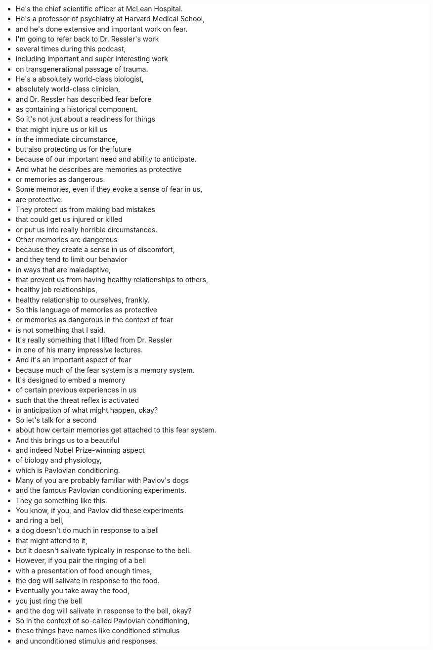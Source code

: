 *  He's the chief scientific officer at McLean Hospital.
*  He's a professor of psychiatry at Harvard Medical School,
*  and he's done extensive and important work on fear.
*  I'm going to refer back to Dr. Ressler's work
*  several times during this podcast,
*  including important and super interesting work
*  on transgenerational passage of trauma.
*  He's a absolutely world-class biologist,
*  absolutely world-class clinician,
*  and Dr. Ressler has described fear before
*  as containing a historical component.
*  So it's not just about a readiness for things
*  that might injure us or kill us
*  in the immediate circumstance,
*  but also protecting us for the future
*  because of our important need and ability to anticipate.
*  And what he describes are memories as protective
*  or memories as dangerous.
*  Some memories, even if they evoke a sense of fear in us,
*  are protective.
*  They protect us from making bad mistakes
*  that could get us injured or killed
*  or put us into really horrible circumstances.
*  Other memories are dangerous
*  because they create a sense in us of discomfort,
*  and they tend to limit our behavior
*  in ways that are maladaptive,
*  that prevent us from having healthy relationships to others,
*  healthy job relationships,
*  healthy relationship to ourselves, frankly.
*  So this language of memories as protective
*  or memories as dangerous in the context of fear
*  is not something that I said.
*  It's really something that I lifted from Dr. Ressler
*  in one of his many impressive lectures.
*  And it's an important aspect of fear
*  because much of the fear system is a memory system.
*  It's designed to embed a memory
*  of certain previous experiences in us
*  such that the threat reflex is activated
*  in anticipation of what might happen, okay?
*  So let's talk for a second
*  about how certain memories get attached to this fear system.
*  And this brings us to a beautiful
*  and indeed Nobel Prize-winning aspect
*  of biology and physiology,
*  which is Pavlovian conditioning.
*  Many of you are probably familiar with Pavlov's dogs
*  and the famous Pavlovian conditioning experiments.
*  They go something like this.
*  You know, if you, and Pavlov did these experiments
*  and ring a bell,
*  a dog doesn't do much in response to a bell
*  that might attend to it,
*  but it doesn't salivate typically in response to the bell.
*  However, if you pair the ringing of a bell
*  with a presentation of food enough times,
*  the dog will salivate in response to the food.
*  Eventually you take away the food,
*  you just ring the bell
*  and the dog will salivate in response to the bell, okay?
*  So in the context of so-called Pavlovian conditioning,
*  these things have names like conditioned stimulus
*  and unconditioned stimulus and responses.